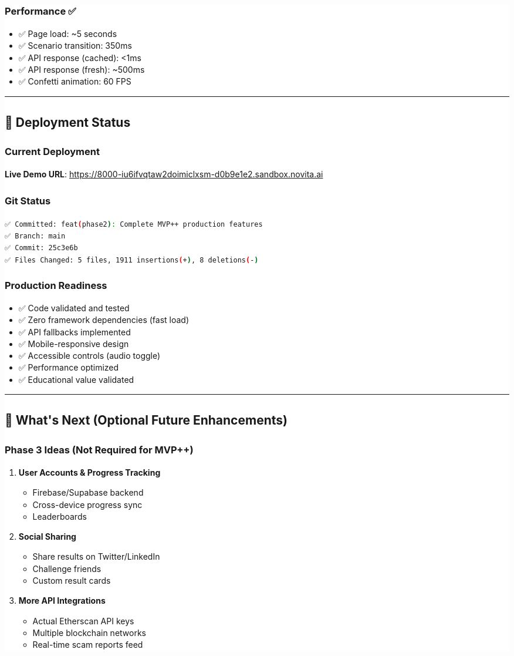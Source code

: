 ### Performance ✅
- ✅ Page load: ~5 seconds
- ✅ Scenario transition: 350ms
- ✅ API response (cached): <1ms
- ✅ API response (fresh): ~500ms
- ✅ Confetti animation: 60 FPS

---

## 🚀 Deployment Status

### Current Deployment
**Live Demo URL**: https://8000-iu6ifvqtaw2doimiclxsm-d0b9e1e2.sandbox.novita.ai

### Git Status
```bash
✅ Committed: feat(phase2): Complete MVP++ production features
✅ Branch: main
✅ Commit: 25c3e6b
✅ Files Changed: 5 files, 1911 insertions(+), 8 deletions(-)
```

### Production Readiness
- ✅ Code validated and tested
- ✅ Zero framework dependencies (fast load)
- ✅ API fallbacks implemented
- ✅ Mobile-responsive design
- ✅ Accessible controls (audio toggle)
- ✅ Performance optimized
- ✅ Educational value validated

---

## 🎯 What's Next (Optional Future Enhancements)

### Phase 3 Ideas (Not Required for MVP++)
1. **User Accounts & Progress Tracking**
   - Firebase/Supabase backend
   - Cross-device progress sync
   - Leaderboards

2. **Social Sharing**
   - Share results on Twitter/LinkedIn
   - Challenge friends
   - Custom result cards

3. **More API Integrations**
   - Actual Etherscan API keys
   - Multiple blockchain networks
   - Real-time scam reports feed
